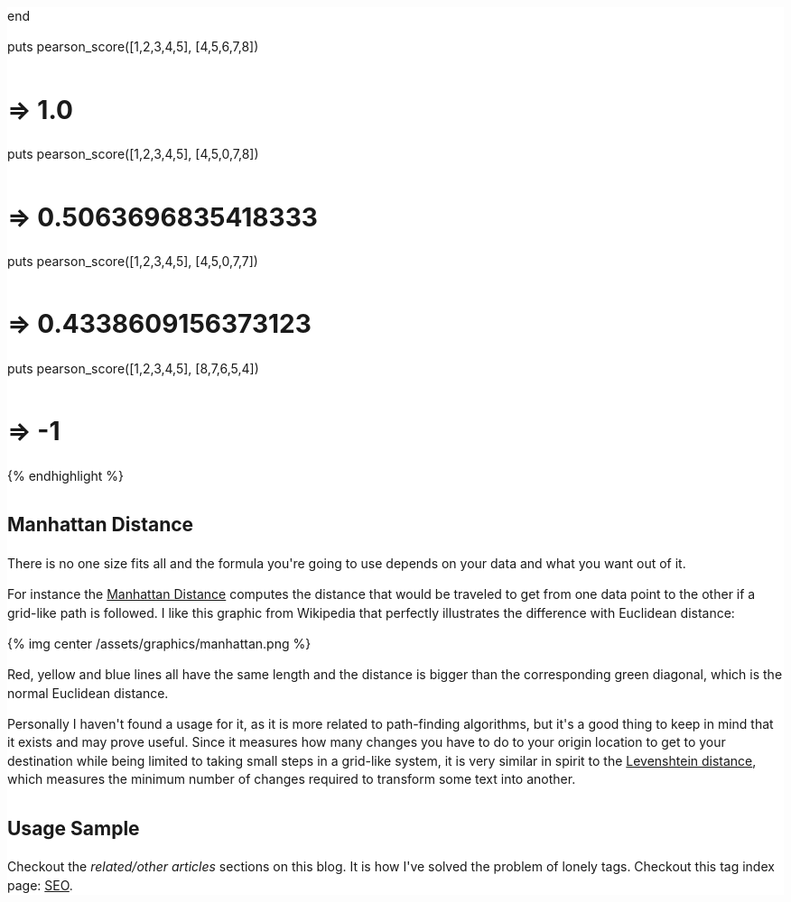 end


puts pearson_score([1,2,3,4,5], [4,5,6,7,8])
# => 1.0
puts pearson_score([1,2,3,4,5], [4,5,0,7,8])
# => 0.5063696835418333
puts pearson_score([1,2,3,4,5], [4,5,0,7,7])
# => 0.4338609156373123
puts pearson_score([1,2,3,4,5], [8,7,6,5,4])
# => -1
{% endhighlight %}


## Manhattan Distance

There is no one size fits all and the formula you're going to use
depends on your data and what you want out of it.

For instance the
[Manhattan Distance](http://en.wikipedia.org/wiki/Taxicab_geometry)
computes the distance that would be traveled to get from one data
point to the other if a grid-like path is followed. I like this
graphic from Wikipedia that perfectly illustrates the difference with
Euclidean distance:

{% img center /assets/graphics/manhattan.png %}

Red, yellow and blue lines all have the same length and the distance
is bigger than the corresponding green diagonal, which is the normal
Euclidean distance.

Personally I haven't found a usage for it, as it is more related to
path-finding algorithms, but it's a good thing to keep in mind that it
exists and may prove useful. Since it measures how many changes you
have to do to your origin location to get to your destination while
being limited to taking small steps in a grid-like system, it is very
similar in spirit to the
[Levenshtein distance](http://en.wikipedia.org/wiki/Levenshtein_distance),
which measures the minimum number of changes required to transform
some text into another.

## Usage Sample

Checkout the *related/other articles* sections on this blog. It is how I've
solved the problem of lonely tags. Checkout this tag index page:
[SEO](/tags/SEO/).
